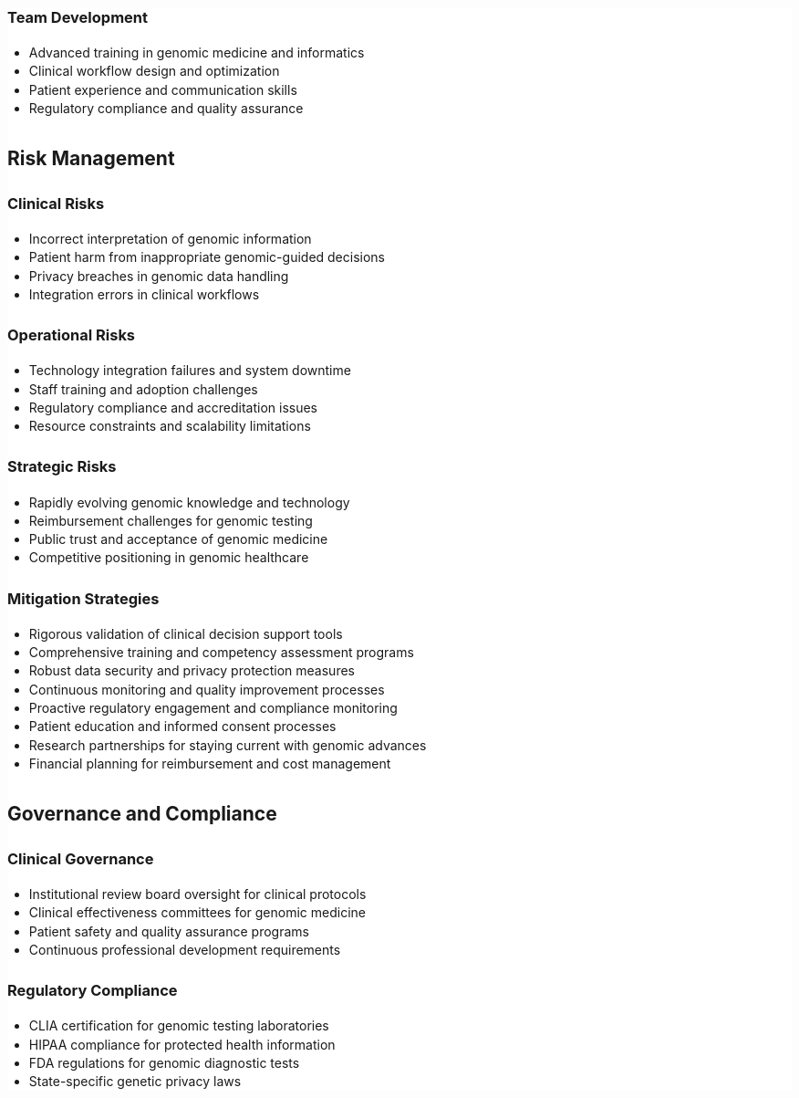 ### Team Development
- Advanced training in genomic medicine and informatics
- Clinical workflow design and optimization
- Patient experience and communication skills
- Regulatory compliance and quality assurance

## Risk Management

### Clinical Risks
- Incorrect interpretation of genomic information
- Patient harm from inappropriate genomic-guided decisions
- Privacy breaches in genomic data handling
- Integration errors in clinical workflows

### Operational Risks
- Technology integration failures and system downtime
- Staff training and adoption challenges
- Regulatory compliance and accreditation issues
- Resource constraints and scalability limitations

### Strategic Risks
- Rapidly evolving genomic knowledge and technology
- Reimbursement challenges for genomic testing
- Public trust and acceptance of genomic medicine
- Competitive positioning in genomic healthcare

### Mitigation Strategies
- Rigorous validation of clinical decision support tools
- Comprehensive training and competency assessment programs
- Robust data security and privacy protection measures
- Continuous monitoring and quality improvement processes
- Proactive regulatory engagement and compliance monitoring
- Patient education and informed consent processes
- Research partnerships for staying current with genomic advances
- Financial planning for reimbursement and cost management

## Governance and Compliance

### Clinical Governance
- Institutional review board oversight for clinical protocols
- Clinical effectiveness committees for genomic medicine
- Patient safety and quality assurance programs
- Continuous professional development requirements

### Regulatory Compliance
- CLIA certification for genomic testing laboratories
- HIPAA compliance for protected health information
- FDA regulations for genomic diagnostic tests
- State-specific genetic privacy laws
